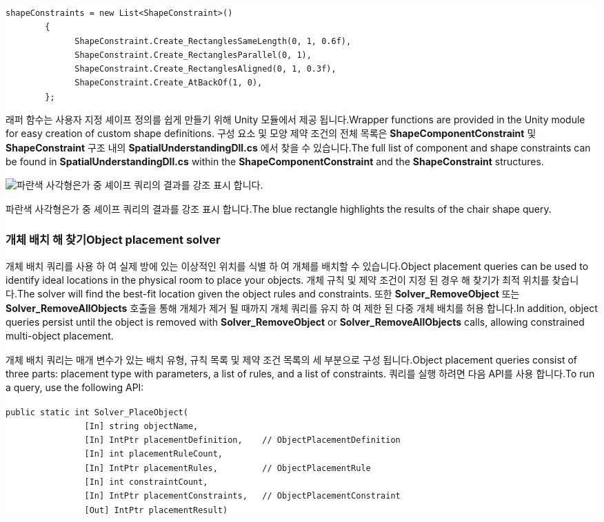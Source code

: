 


```
shapeConstraints = new List<ShapeConstraint>()
        {
              ShapeConstraint.Create_RectanglesSameLength(0, 1, 0.6f),
              ShapeConstraint.Create_RectanglesParallel(0, 1),
              ShapeConstraint.Create_RectanglesAligned(0, 1, 0.3f),
              ShapeConstraint.Create_AtBackOf(1, 0),
        };
```

<span data-ttu-id="4d2d8-201">래퍼 함수는 사용자 지정 셰이프 정의를 쉽게 만들기 위해 Unity 모듈에서 제공 됩니다.</span><span class="sxs-lookup"><span data-stu-id="4d2d8-201">Wrapper functions are provided in the Unity module for easy creation of custom shape definitions.</span></span> <span data-ttu-id="4d2d8-202">구성 요소 및 모양 제약 조건의 전체 목록은 **ShapeComponentConstraint** 및 **ShapeConstraint** 구조 내의 **SpatialUnderstandingDll.cs** 에서 찾을 수 있습니다.</span><span class="sxs-lookup"><span data-stu-id="4d2d8-202">The full list of component and shape constraints can be found in **SpatialUnderstandingDll.cs** within the **ShapeComponentConstraint** and the **ShapeConstraint** structures.</span></span>

![파란색 사각형은가 중 셰이프 쿼리의 결과를 강조 표시 합니다.](images/chair-shape-query-500px.png)

<span data-ttu-id="4d2d8-204">파란색 사각형은가 중 셰이프 쿼리의 결과를 강조 표시 합니다.</span><span class="sxs-lookup"><span data-stu-id="4d2d8-204">The blue rectangle highlights the results of the chair shape query.</span></span>



### <a name="object-placement-solver"></a><span data-ttu-id="4d2d8-205">개체 배치 해 찾기</span><span class="sxs-lookup"><span data-stu-id="4d2d8-205">Object placement solver</span></span>

<span data-ttu-id="4d2d8-206">개체 배치 쿼리를 사용 하 여 실제 방에 있는 이상적인 위치를 식별 하 여 개체를 배치할 수 있습니다.</span><span class="sxs-lookup"><span data-stu-id="4d2d8-206">Object placement queries can be used to identify ideal locations in the physical room to place your objects.</span></span> <span data-ttu-id="4d2d8-207">개체 규칙 및 제약 조건이 지정 된 경우 해 찾기가 최적 위치를 찾습니다.</span><span class="sxs-lookup"><span data-stu-id="4d2d8-207">The solver will find the best-fit location given the object rules and constraints.</span></span> <span data-ttu-id="4d2d8-208">또한 **Solver_RemoveObject** 또는 **Solver_RemoveAllObjects** 호출을 통해 개체가 제거 될 때까지 개체 쿼리를 유지 하 여 제한 된 다중 개체 배치를 허용 합니다.</span><span class="sxs-lookup"><span data-stu-id="4d2d8-208">In addition, object queries persist until the object is removed with **Solver_RemoveObject** or **Solver_RemoveAllObjects** calls, allowing constrained multi-object placement.</span></span>

<span data-ttu-id="4d2d8-209">개체 배치 쿼리는 매개 변수가 있는 배치 유형, 규칙 목록 및 제약 조건 목록의 세 부분으로 구성 됩니다.</span><span class="sxs-lookup"><span data-stu-id="4d2d8-209">Object placement queries consist of three parts: placement type with parameters, a list of rules, and a list of constraints.</span></span> <span data-ttu-id="4d2d8-210">쿼리를 실행 하려면 다음 API를 사용 합니다.</span><span class="sxs-lookup"><span data-stu-id="4d2d8-210">To run a query, use the following API:</span></span>




```
public static int Solver_PlaceObject(
                [In] string objectName,
                [In] IntPtr placementDefinition,    // ObjectPlacementDefinition
                [In] int placementRuleCount,
                [In] IntPtr placementRules,         // ObjectPlacementRule
                [In] int constraintCount,
                [In] IntPtr placementConstraints,   // ObjectPlacementConstraint
                [Out] IntPtr placementResult)
```